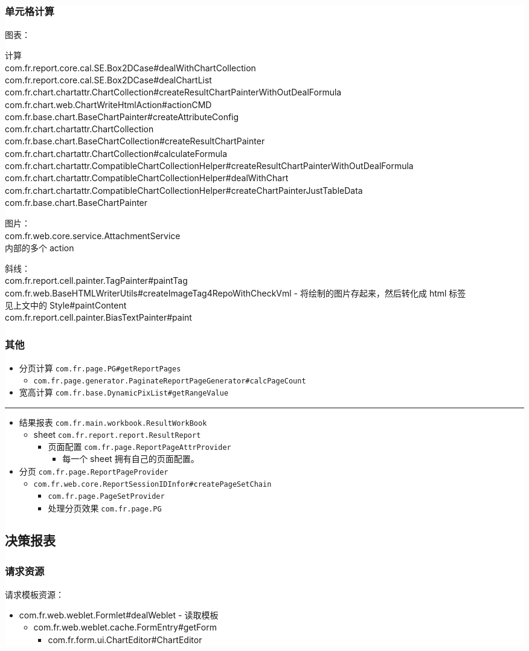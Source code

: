 ### 单元格计算

图表：

计算  
com.fr.report.core.cal.SE.Box2DCase#dealWithChartCollection  
com.fr.report.core.cal.SE.Box2DCase#dealChartList  
com.fr.chart.chartattr.ChartCollection#createResultChartPainterWithOutDealFormula  
com.fr.chart.web.ChartWriteHtmlAction#actionCMD  
com.fr.base.chart.BaseChartPainter#createAttributeConfig  
com.fr.chart.chartattr.ChartCollection  
com.fr.base.chart.BaseChartCollection#createResultChartPainter  
com.fr.chart.chartattr.ChartCollection#calculateFormula  
com.fr.chart.chartattr.CompatibleChartCollectionHelper#createResultChartPainterWithOutDealFormula  
com.fr.chart.chartattr.CompatibleChartCollectionHelper#dealWithChart  
com.fr.chart.chartattr.CompatibleChartCollectionHelper#createChartPainterJustTableData  
com.fr.base.chart.BaseChartPainter  

图片：  
com.fr.web.core.service.AttachmentService  
内部的多个 action 

斜线：  
com.fr.report.cell.painter.TagPainter#paintTag  
com.fr.web.BaseHTMLWriterUtils#createImageTag4RepoWithCheckVml - 将绘制的图片存起来，然后转化成 html 标签  
见上文中的 Style#paintContent  
com.fr.report.cell.painter.BiasTextPainter#paint

### 其他

- 分页计算 `com.fr.page.PG#getReportPages`
	- `com.fr.page.generator.PaginateReportPageGenerator#calcPageCount`
- 宽高计算 `com.fr.base.DynamicPixList#getRangeValue`

---

- 结果报表 `com.fr.main.workbook.ResultWorkBook`
	- sheet `com.fr.report.report.ResultReport`
		- 页面配置 `com.fr.page.ReportPageAttrProvider`
			- 每一个 sheet 拥有自己的页面配置。
- 分页 `com.fr.page.ReportPageProvider`
	- `com.fr.web.core.ReportSessionIDInfor#createPageSetChain`
		- `com.fr.page.PageSetProvider`
		- 处理分页效果 `com.fr.page.PG`

## 决策报表

### 请求资源  

请求模板资源：

- com.fr.web.weblet.Formlet#dealWeblet - 读取模板
    - com.fr.web.weblet.cache.FormEntry#getForm
        - com.fr.form.ui.ChartEditor#ChartEditor
